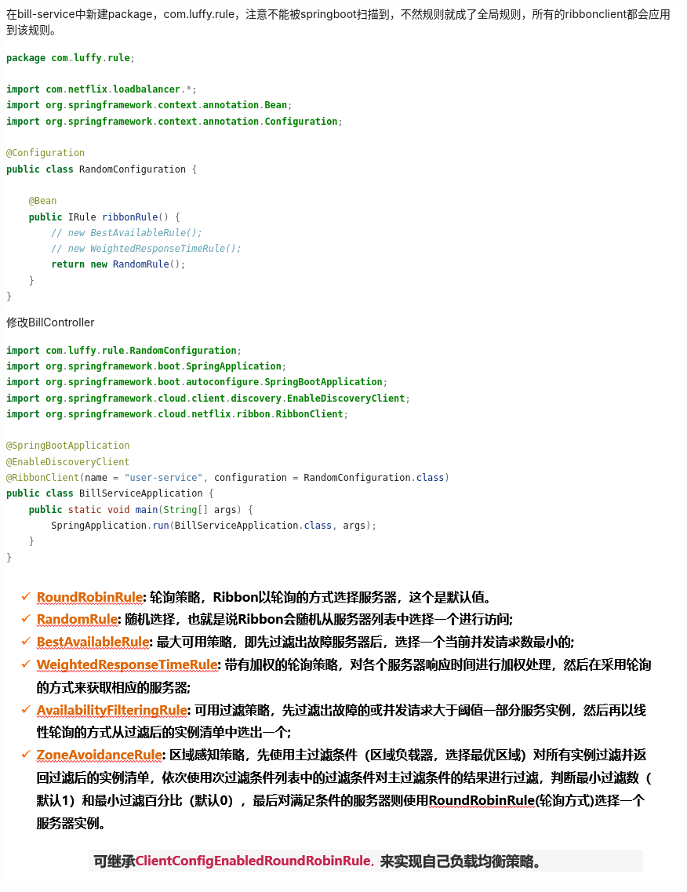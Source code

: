在bill-service中新建package，com.luffy.rule，注意不能被springboot扫描到，不然规则就成了全局规则，所有的ribbonclient都会应用到该规则。

```java
package com.luffy.rule;

import com.netflix.loadbalancer.*;
import org.springframework.context.annotation.Bean;
import org.springframework.context.annotation.Configuration;

@Configuration
public class RandomConfiguration {

    @Bean
    public IRule ribbonRule() {
        // new BestAvailableRule();
        // new WeightedResponseTimeRule();
        return new RandomRule();
    }
}
```

修改BillController

```java
import com.luffy.rule.RandomConfiguration;
import org.springframework.boot.SpringApplication;
import org.springframework.boot.autoconfigure.SpringBootApplication;
import org.springframework.cloud.client.discovery.EnableDiscoveryClient;
import org.springframework.cloud.netflix.ribbon.RibbonClient;

@SpringBootApplication
@EnableDiscoveryClient
@RibbonClient(name = "user-service", configuration = RandomConfiguration.class)
public class BillServiceApplication {
    public static void main(String[] args) {
        SpringApplication.run(BillServiceApplication.class, args);
    }
}
```

![img](9SpringCloud微服务项目交付.assets/ribbon-rules.jpg)
